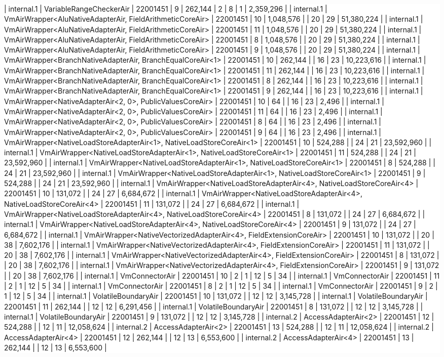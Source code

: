 | internal.1 | VariableRangeCheckerAir | 22001451 | 9 | 262,144 | 2 | 8 | 1 | 2,359,296 | 
| internal.1 | VmAirWrapper<AluNativeAdapterAir, FieldArithmeticCoreAir> | 22001451 | 10 | 1,048,576 |  | 20 | 29 | 51,380,224 | 
| internal.1 | VmAirWrapper<AluNativeAdapterAir, FieldArithmeticCoreAir> | 22001451 | 11 | 1,048,576 |  | 20 | 29 | 51,380,224 | 
| internal.1 | VmAirWrapper<AluNativeAdapterAir, FieldArithmeticCoreAir> | 22001451 | 8 | 1,048,576 |  | 20 | 29 | 51,380,224 | 
| internal.1 | VmAirWrapper<AluNativeAdapterAir, FieldArithmeticCoreAir> | 22001451 | 9 | 1,048,576 |  | 20 | 29 | 51,380,224 | 
| internal.1 | VmAirWrapper<BranchNativeAdapterAir, BranchEqualCoreAir<1> | 22001451 | 10 | 262,144 |  | 16 | 23 | 10,223,616 | 
| internal.1 | VmAirWrapper<BranchNativeAdapterAir, BranchEqualCoreAir<1> | 22001451 | 11 | 262,144 |  | 16 | 23 | 10,223,616 | 
| internal.1 | VmAirWrapper<BranchNativeAdapterAir, BranchEqualCoreAir<1> | 22001451 | 8 | 262,144 |  | 16 | 23 | 10,223,616 | 
| internal.1 | VmAirWrapper<BranchNativeAdapterAir, BranchEqualCoreAir<1> | 22001451 | 9 | 262,144 |  | 16 | 23 | 10,223,616 | 
| internal.1 | VmAirWrapper<NativeAdapterAir<2, 0>, PublicValuesCoreAir> | 22001451 | 10 | 64 |  | 16 | 23 | 2,496 | 
| internal.1 | VmAirWrapper<NativeAdapterAir<2, 0>, PublicValuesCoreAir> | 22001451 | 11 | 64 |  | 16 | 23 | 2,496 | 
| internal.1 | VmAirWrapper<NativeAdapterAir<2, 0>, PublicValuesCoreAir> | 22001451 | 8 | 64 |  | 16 | 23 | 2,496 | 
| internal.1 | VmAirWrapper<NativeAdapterAir<2, 0>, PublicValuesCoreAir> | 22001451 | 9 | 64 |  | 16 | 23 | 2,496 | 
| internal.1 | VmAirWrapper<NativeLoadStoreAdapterAir<1>, NativeLoadStoreCoreAir<1> | 22001451 | 10 | 524,288 |  | 24 | 21 | 23,592,960 | 
| internal.1 | VmAirWrapper<NativeLoadStoreAdapterAir<1>, NativeLoadStoreCoreAir<1> | 22001451 | 11 | 524,288 |  | 24 | 21 | 23,592,960 | 
| internal.1 | VmAirWrapper<NativeLoadStoreAdapterAir<1>, NativeLoadStoreCoreAir<1> | 22001451 | 8 | 524,288 |  | 24 | 21 | 23,592,960 | 
| internal.1 | VmAirWrapper<NativeLoadStoreAdapterAir<1>, NativeLoadStoreCoreAir<1> | 22001451 | 9 | 524,288 |  | 24 | 21 | 23,592,960 | 
| internal.1 | VmAirWrapper<NativeLoadStoreAdapterAir<4>, NativeLoadStoreCoreAir<4> | 22001451 | 10 | 131,072 |  | 24 | 27 | 6,684,672 | 
| internal.1 | VmAirWrapper<NativeLoadStoreAdapterAir<4>, NativeLoadStoreCoreAir<4> | 22001451 | 11 | 131,072 |  | 24 | 27 | 6,684,672 | 
| internal.1 | VmAirWrapper<NativeLoadStoreAdapterAir<4>, NativeLoadStoreCoreAir<4> | 22001451 | 8 | 131,072 |  | 24 | 27 | 6,684,672 | 
| internal.1 | VmAirWrapper<NativeLoadStoreAdapterAir<4>, NativeLoadStoreCoreAir<4> | 22001451 | 9 | 131,072 |  | 24 | 27 | 6,684,672 | 
| internal.1 | VmAirWrapper<NativeVectorizedAdapterAir<4>, FieldExtensionCoreAir> | 22001451 | 10 | 131,072 |  | 20 | 38 | 7,602,176 | 
| internal.1 | VmAirWrapper<NativeVectorizedAdapterAir<4>, FieldExtensionCoreAir> | 22001451 | 11 | 131,072 |  | 20 | 38 | 7,602,176 | 
| internal.1 | VmAirWrapper<NativeVectorizedAdapterAir<4>, FieldExtensionCoreAir> | 22001451 | 8 | 131,072 |  | 20 | 38 | 7,602,176 | 
| internal.1 | VmAirWrapper<NativeVectorizedAdapterAir<4>, FieldExtensionCoreAir> | 22001451 | 9 | 131,072 |  | 20 | 38 | 7,602,176 | 
| internal.1 | VmConnectorAir | 22001451 | 10 | 2 | 1 | 12 | 5 | 34 | 
| internal.1 | VmConnectorAir | 22001451 | 11 | 2 | 1 | 12 | 5 | 34 | 
| internal.1 | VmConnectorAir | 22001451 | 8 | 2 | 1 | 12 | 5 | 34 | 
| internal.1 | VmConnectorAir | 22001451 | 9 | 2 | 1 | 12 | 5 | 34 | 
| internal.1 | VolatileBoundaryAir | 22001451 | 10 | 131,072 |  | 12 | 12 | 3,145,728 | 
| internal.1 | VolatileBoundaryAir | 22001451 | 11 | 262,144 |  | 12 | 12 | 6,291,456 | 
| internal.1 | VolatileBoundaryAir | 22001451 | 8 | 131,072 |  | 12 | 12 | 3,145,728 | 
| internal.1 | VolatileBoundaryAir | 22001451 | 9 | 131,072 |  | 12 | 12 | 3,145,728 | 
| internal.2 | AccessAdapterAir<2> | 22001451 | 12 | 524,288 |  | 12 | 11 | 12,058,624 | 
| internal.2 | AccessAdapterAir<2> | 22001451 | 13 | 524,288 |  | 12 | 11 | 12,058,624 | 
| internal.2 | AccessAdapterAir<4> | 22001451 | 12 | 262,144 |  | 12 | 13 | 6,553,600 | 
| internal.2 | AccessAdapterAir<4> | 22001451 | 13 | 262,144 |  | 12 | 13 | 6,553,600 | 